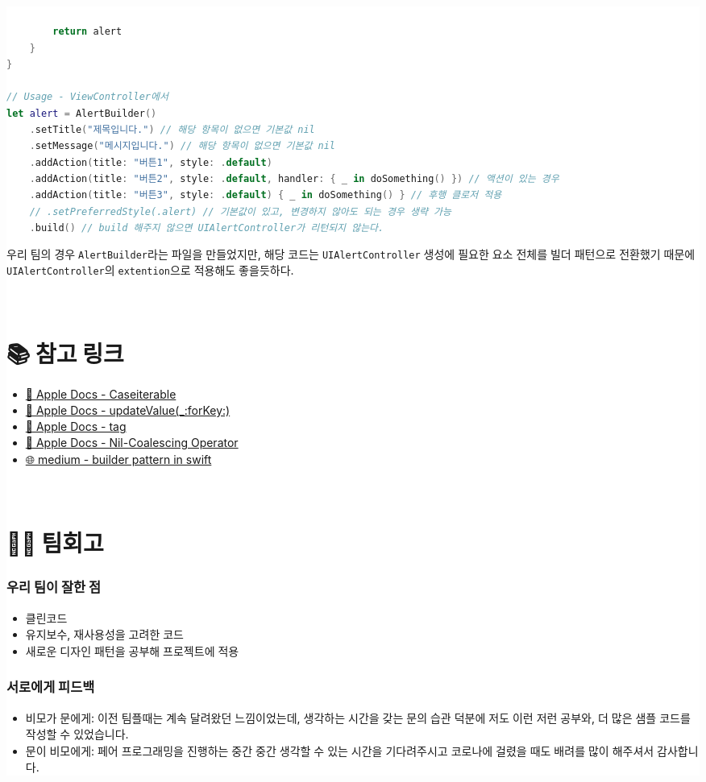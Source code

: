 ```swift
        
        return alert
    }
}

// Usage - ViewController에서
let alert = AlertBuilder()
    .setTitle("제목입니다.") // 해당 항목이 없으면 기본값 nil
    .setMessage("메시지입니다.") // 해당 항목이 없으면 기본값 nil
    .addAction(title: "버튼1", style: .default)
    .addAction(title: "버튼2", style: .default, handler: { _ in doSomething() }) // 액션이 있는 경우
    .addAction(title: "버튼3", style: .default) { _ in doSomething() } // 후행 클로저 적용
    // .setPreferredStyle(.alert) // 기본값이 있고, 변경하지 않아도 되는 경우 생략 가능
    .build() // build 해주지 않으면 UIAlertController가 리턴되지 않는다.
```
우리 팀의 경우 `AlertBuilder`라는 파일을 만들었지만, 해당 코드는 `UIAlertController` 생성에 필요한 요소 전체를 빌더 패턴으로 전환했기 때문에 `UIAlertController`의 `extention`으로 적용해도 좋을듯하다.

</br>

# 📚 참고 링크

* [🍎 Apple Docs - Caseiterable](https://developer.apple.com/documentation/swift/caseiterable)
* [🍎 Apple Docs - updateValue(_:forKey:)](https://developer.apple.com/documentation/swift/dictionary/updatevalue(_:forkey:))
* [🍎 Apple Docs - tag](https://developer.apple.com/documentation/uikit/uiview/1622493-tag)
* [🍎 Apple Docs - Nil-Coalescing Operator](https://docs.swift.org/swift-book/documentation/the-swift-programming-language/basicoperators/#Nil-Coalescing-Operator)
* [🌐 medium - builder pattern in swift](https://medium.com/swift2go/builder-pattern-in-swift-for-beginners-79415d30872e)

</br>

# 🙆🏻 팀회고

### 우리 팀이 잘한 점
- 클린코드
- 유지보수, 재사용성을 고려한 코드
- 새로운 디자인 패턴을 공부해 프로젝트에 적용

### 서로에게 피드백
- 비모가 문에게: 이전 팀플때는 계속 달려왔던 느낌이었는데, 생각하는 시간을 갖는 문의 습관 덕분에 저도 이런 저런 공부와, 더 많은 샘플 코드를 작성할 수 있었습니다.
- 문이 비모에게: 페어 프로그래밍을 진행하는 중간 중간 생각할 수 있는 시간을 기다려주시고 코로나에 걸렸을 때도 배려를 많이 해주셔서 감사합니다.